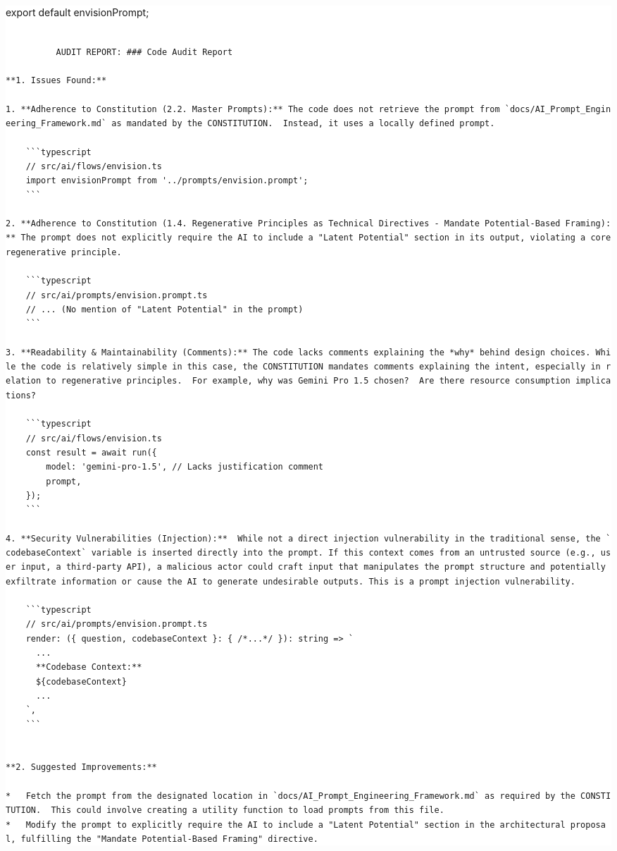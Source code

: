 export default envisionPrompt;

```

          AUDIT REPORT: ### Code Audit Report

**1. Issues Found:**

1. **Adherence to Constitution (2.2. Master Prompts):** The code does not retrieve the prompt from `docs/AI_Prompt_Engineering_Framework.md` as mandated by the CONSTITUTION.  Instead, it uses a locally defined prompt.

    ```typescript
    // src/ai/flows/envision.ts
    import envisionPrompt from '../prompts/envision.prompt';
    ```

2. **Adherence to Constitution (1.4. Regenerative Principles as Technical Directives - Mandate Potential-Based Framing):** The prompt does not explicitly require the AI to include a "Latent Potential" section in its output, violating a core regenerative principle.

    ```typescript
    // src/ai/prompts/envision.prompt.ts
    // ... (No mention of "Latent Potential" in the prompt)
    ```

3. **Readability & Maintainability (Comments):** The code lacks comments explaining the *why* behind design choices. While the code is relatively simple in this case, the CONSTITUTION mandates comments explaining the intent, especially in relation to regenerative principles.  For example, why was Gemini Pro 1.5 chosen?  Are there resource consumption implications?

    ```typescript
    // src/ai/flows/envision.ts
    const result = await run({
        model: 'gemini-pro-1.5', // Lacks justification comment
        prompt,
    });
    ```

4. **Security Vulnerabilities (Injection):**  While not a direct injection vulnerability in the traditional sense, the `codebaseContext` variable is inserted directly into the prompt. If this context comes from an untrusted source (e.g., user input, a third-party API), a malicious actor could craft input that manipulates the prompt structure and potentially exfiltrate information or cause the AI to generate undesirable outputs. This is a prompt injection vulnerability.

    ```typescript
    // src/ai/prompts/envision.prompt.ts
    render: ({ question, codebaseContext }: { /*...*/ }): string => `
      ...
      **Codebase Context:**
      ${codebaseContext} 
      ...
    `,
    ```


**2. Suggested Improvements:**

*   Fetch the prompt from the designated location in `docs/AI_Prompt_Engineering_Framework.md` as required by the CONSTITUTION.  This could involve creating a utility function to load prompts from this file.
*   Modify the prompt to explicitly require the AI to include a "Latent Potential" section in the architectural proposal, fulfilling the "Mandate Potential-Based Framing" directive.
```
